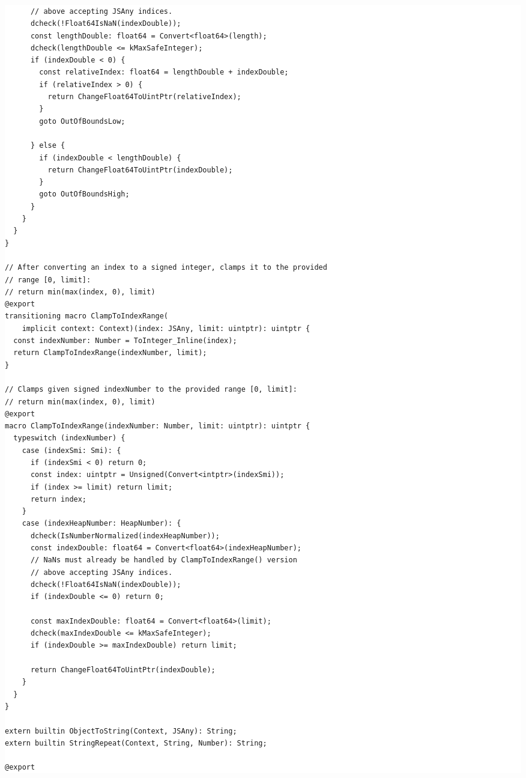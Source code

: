 ```
      // above accepting JSAny indices.
      dcheck(!Float64IsNaN(indexDouble));
      const lengthDouble: float64 = Convert<float64>(length);
      dcheck(lengthDouble <= kMaxSafeInteger);
      if (indexDouble < 0) {
        const relativeIndex: float64 = lengthDouble + indexDouble;
        if (relativeIndex > 0) {
          return ChangeFloat64ToUintPtr(relativeIndex);
        }
        goto OutOfBoundsLow;

      } else {
        if (indexDouble < lengthDouble) {
          return ChangeFloat64ToUintPtr(indexDouble);
        }
        goto OutOfBoundsHigh;
      }
    }
  }
}

// After converting an index to a signed integer, clamps it to the provided
// range [0, limit]:
// return min(max(index, 0), limit)
@export
transitioning macro ClampToIndexRange(
    implicit context: Context)(index: JSAny, limit: uintptr): uintptr {
  const indexNumber: Number = ToInteger_Inline(index);
  return ClampToIndexRange(indexNumber, limit);
}

// Clamps given signed indexNumber to the provided range [0, limit]:
// return min(max(index, 0), limit)
@export
macro ClampToIndexRange(indexNumber: Number, limit: uintptr): uintptr {
  typeswitch (indexNumber) {
    case (indexSmi: Smi): {
      if (indexSmi < 0) return 0;
      const index: uintptr = Unsigned(Convert<intptr>(indexSmi));
      if (index >= limit) return limit;
      return index;
    }
    case (indexHeapNumber: HeapNumber): {
      dcheck(IsNumberNormalized(indexHeapNumber));
      const indexDouble: float64 = Convert<float64>(indexHeapNumber);
      // NaNs must already be handled by ClampToIndexRange() version
      // above accepting JSAny indices.
      dcheck(!Float64IsNaN(indexDouble));
      if (indexDouble <= 0) return 0;

      const maxIndexDouble: float64 = Convert<float64>(limit);
      dcheck(maxIndexDouble <= kMaxSafeInteger);
      if (indexDouble >= maxIndexDouble) return limit;

      return ChangeFloat64ToUintPtr(indexDouble);
    }
  }
}

extern builtin ObjectToString(Context, JSAny): String;
extern builtin StringRepeat(Context, String, Number): String;

@export
```